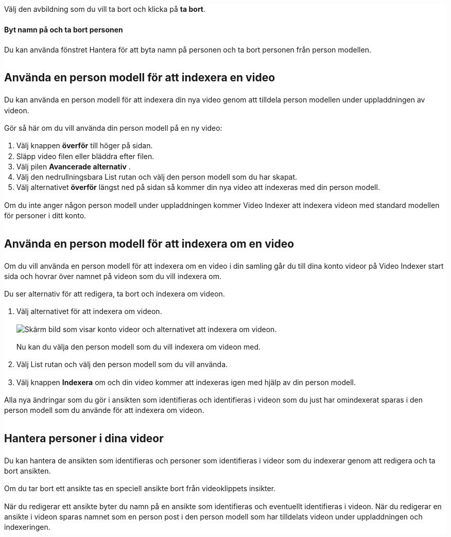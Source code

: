 Välj den avbildning som du vill ta bort och klicka på **ta bort**.

#### <a name="rename-and-delete-the-person"></a>Byt namn på och ta bort personen 

Du kan använda fönstret Hantera för att byta namn på personen och ta bort personen från person modellen.

## <a name="use-a-person-model-to-index-a-video"></a>Använda en person modell för att indexera en video

Du kan använda en person modell för att indexera din nya video genom att tilldela person modellen under uppladdningen av videon.

Gör så här om du vill använda din person modell på en ny video:

1. Välj knappen **överför** till höger på sidan.
1. Släpp video filen eller bläddra efter filen.
1. Välj pilen **Avancerade alternativ** .
1. Välj den nedrullningsbara List rutan och välj den person modell som du har skapat.
1. Välj alternativet **överför** längst ned på sidan så kommer din nya video att indexeras med din person modell.

Om du inte anger någon person modell under uppladdningen kommer Video Indexer att indexera videon med standard modellen för personer i ditt konto.

## <a name="use-a-person-model-to-reindex-a-video"></a>Använda en person modell för att indexera om en video

Om du vill använda en person modell för att indexera om en video i din samling går du till dina konto videor på Video Indexer start sida och hovrar över namnet på videon som du vill indexera om.

Du ser alternativ för att redigera, ta bort och indexera om videon.

1. Välj alternativet för att indexera om videon.

    ![Skärm bild som visar konto videor och alternativet att indexera om videon.](./media/customize-face-model/reindex.png)

    Nu kan du välja den person modell som du vill indexera om videon med.
1. Välj List rutan och välj den person modell som du vill använda.
1. Välj knappen **Indexera** om och din video kommer att indexeras igen med hjälp av din person modell.

Alla nya ändringar som du gör i ansikten som identifieras och identifieras i videon som du just har omindexerat sparas i den person modell som du använde för att indexera om videon.

## <a name="managing-people-in-your-videos"></a>Hantera personer i dina videor

Du kan hantera de ansikten som identifieras och personer som identifieras i videor som du indexerar genom att redigera och ta bort ansikten.

Om du tar bort ett ansikte tas en speciell ansikte bort från videoklippets insikter.

När du redigerar ett ansikte byter du namn på en ansikte som identifieras och eventuellt identifieras i videon. När du redigerar en ansikte i videon sparas namnet som en person post i den person modell som har tilldelats videon under uppladdningen och indexeringen.
